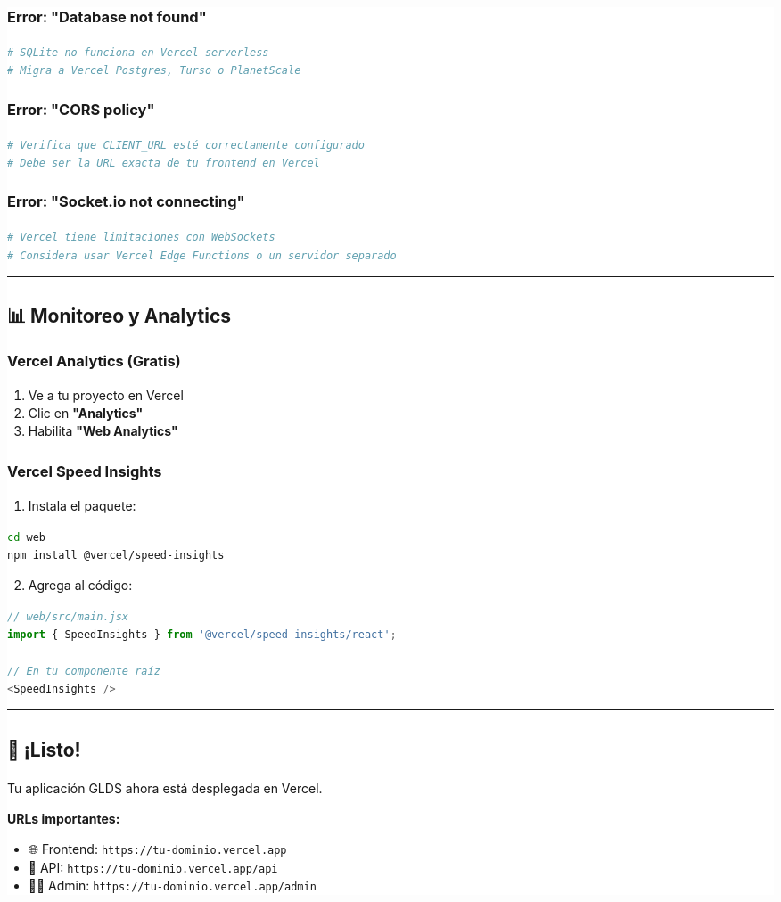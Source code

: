 ### Error: "Database not found"
```bash
# SQLite no funciona en Vercel serverless
# Migra a Vercel Postgres, Turso o PlanetScale
```

### Error: "CORS policy"
```bash
# Verifica que CLIENT_URL esté correctamente configurado
# Debe ser la URL exacta de tu frontend en Vercel
```

### Error: "Socket.io not connecting"
```bash
# Vercel tiene limitaciones con WebSockets
# Considera usar Vercel Edge Functions o un servidor separado
```

---

## 📊 Monitoreo y Analytics

### Vercel Analytics (Gratis)
1. Ve a tu proyecto en Vercel
2. Clic en **"Analytics"**
3. Habilita **"Web Analytics"**

### Vercel Speed Insights
1. Instala el paquete:
```bash
cd web
npm install @vercel/speed-insights
```

2. Agrega al código:
```javascript
// web/src/main.jsx
import { SpeedInsights } from '@vercel/speed-insights/react';

// En tu componente raíz
<SpeedInsights />
```

---

## 🎉 ¡Listo!

Tu aplicación GLDS ahora está desplegada en Vercel.

**URLs importantes:**
- 🌐 Frontend: `https://tu-dominio.vercel.app`
- 🔌 API: `https://tu-dominio.vercel.app/api`
- 👨‍💼 Admin: `https://tu-dominio.vercel.app/admin`
